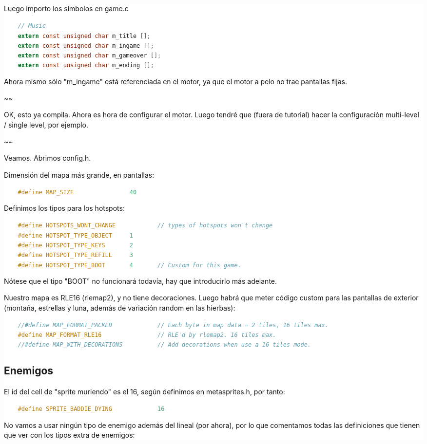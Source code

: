 Luego importo los símbolos en game.c

```c
    // Music
    extern const unsigned char m_title [];
    extern const unsigned char m_ingame [];
    extern const unsigned char m_gameover [];
    extern const unsigned char m_ending [];
```

Ahora mismo sólo "m_ingame" está referenciada en el motor, ya que el motor a pelo no trae pantallas fijas.

~~

OK, esto ya compila. Ahora es hora de configurar el motor. Luego tendré que (fuera de tutorial) hacer la configuración multi-level / single level, por ejemplo.

~~

Veamos. Abrimos config.h. 

Dimensión del mapa más grande, en pantallas:

```c
    #define MAP_SIZE                40
```

Definimos los tipos para los hotspots:

```c
    #define HOTSPOTS_WONT_CHANGE            // types of hotspots won't change
    #define HOTSPOT_TYPE_OBJECT     1
    #define HOTSPOT_TYPE_KEYS       2
    #define HOTSPOT_TYPE_REFILL     3
    #define HOTSPOT_TYPE_BOOT       4       // Custom for this game.
```

Nótese que el tipo "BOOT" no funcionará todavía, hay que introducirlo más adelante.

Nuestro mapa es RLE16 (rlemap2), y no tiene decoraciones. Luego habrá que meter código custom para las pantallas de exterior (montaña, estrellas y luna, además de variación random en las hierbas):

```c 
    //#define MAP_FORMAT_PACKED             // Each byte in map data = 2 tiles, 16 tiles max.
    #define MAP_FORMAT_RLE16                // RLE'd by rlemap2. 16 tiles max.
    //#define MAP_WITH_DECORATIONS          // Add decorations when use a 16 tiles mode.
```

Enemigos
--------

El id del cell de "sprite muriendo" es el 16, según definimos en metasprites.h, por tanto:

```c
    #define SPRITE_BADDIE_DYING             16
```

No vamos a usar ningún tipo de enemigo además del lineal (por ahora), por lo que comentamos todas las definiciones que tienen que ver con los tipos extra de enemigos:
